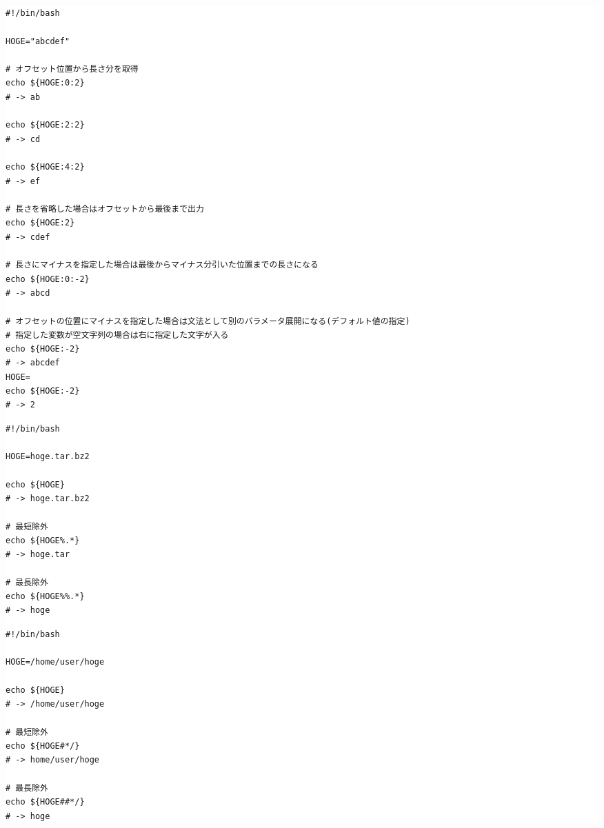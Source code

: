 
``` bash:部分文字列抽出
#!/bin/bash

HOGE="abcdef"

# オフセット位置から長さ分を取得
echo ${HOGE:0:2}
# -> ab

echo ${HOGE:2:2}
# -> cd

echo ${HOGE:4:2}
# -> ef

# 長さを省略した場合はオフセットから最後まで出力
echo ${HOGE:2}
# -> cdef

# 長さにマイナスを指定した場合は最後からマイナス分引いた位置までの長さになる
echo ${HOGE:0:-2}
# -> abcd

# オフセットの位置にマイナスを指定した場合は文法として別のパラメータ展開になる(デフォルト値の指定)
# 指定した変数が空文字列の場合は右に指定した文字が入る
echo ${HOGE:-2}
# -> abcdef
HOGE=
echo ${HOGE:-2}
# -> 2
```


``` bash:右端からのパターン一致除外
#!/bin/bash

HOGE=hoge.tar.bz2

echo ${HOGE}
# -> hoge.tar.bz2

# 最短除外
echo ${HOGE%.*}
# -> hoge.tar

# 最長除外
echo ${HOGE%%.*}
# -> hoge
```


``` bash:左端からのパターン一致除外
#!/bin/bash

HOGE=/home/user/hoge

echo ${HOGE}
# -> /home/user/hoge

# 最短除外
echo ${HOGE#*/}
# -> home/user/hoge

# 最長除外
echo ${HOGE##*/}
# -> hoge
```